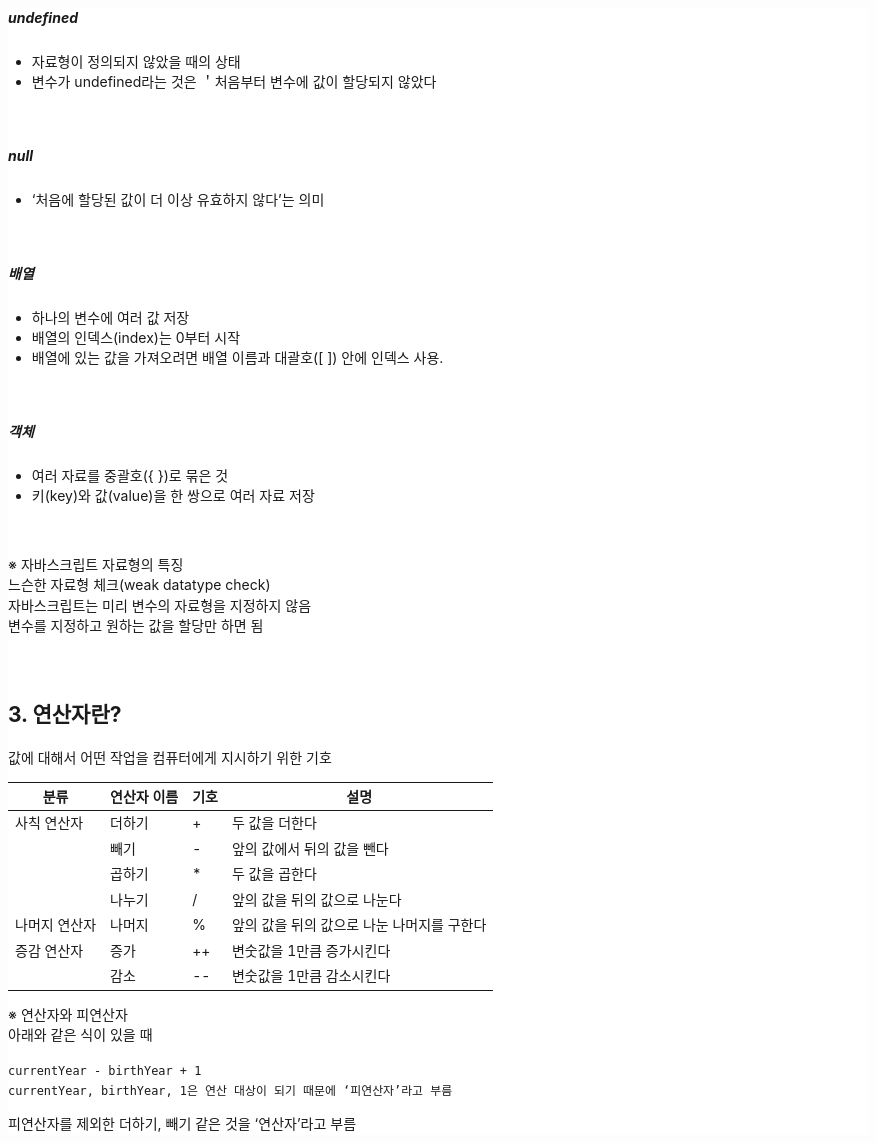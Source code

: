 ##### undefined
+ 자료형이 정의되지 않았을 때의 상태 
+ 변수가 undefined라는 것은 ＇처음부터 변수에 값이 할당되지 않았다
<br/>

##### null
+ ‘처음에 할당된 값이 더 이상 유효하지 않다’는 의미
<br/>

##### 배열
+ 하나의 변수에 여러 값 저장 
+ 배열의 인덱스(index)는 0부터 시작
+ 배열에 있는 값을 가져오려면 배열 이름과 대괄호([ ]) 안에 인덱스 사용.
<br/>

##### 객체
+ 여러 자료를 중괄호({ })로 묶은 것
+ 키(key)와 값(value)을 한 쌍으로 여러 자료 저장

<br/>

※ 자바스크립트 자료형의 특징   
느슨한 자료형 체크(weak datatype check)   
자바스크립트는 미리 변수의 자료형을 지정하지 않음    
변수를 지정하고 원하는 값을 할당만 하면 됨   

<br/>

## 3. 연산자란?
값에 대해서 어떤 작업을 컴퓨터에게 지시하기 위한 기호

| 분류 | 연산자 이름 | 기호 | 설명 | 
| --- | --- | --- | --- |
| 사칙 연산자 | 더하기 | + | 두 값을 더한다 | 
| | 빼기 | - | 앞의 값에서 뒤의 값을 뺀다 | 
| | 곱하기 | * | 두 값을 곱한다 | 
| | 나누기 | / | 앞의 값을 뒤의 값으로 나눈다 | 
| 나머지 연산자 | 나머지 | % | 앞의 값을 뒤의 값으로 나눈 나머지를 구한다 | 
| 증감 연산자 | 증가 | ++ | 변숫값을 1만큼 증가시킨다 | 
| | 감소 | -- | 변숫값을 1만큼 감소시킨다 | 

※ 연산자와 피연산자   
아래와 같은 식이 있을 때   
```
currentYear - birthYear + 1   
currentYear, birthYear, 1은 연산 대상이 되기 때문에 ‘피연산자’라고 부름   
```
피연산자를 제외한 더하기, 빼기 같은 것을 ‘연산자’라고 부름    
